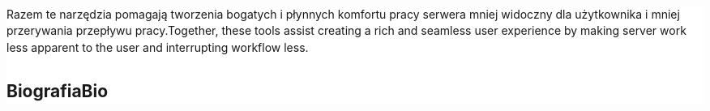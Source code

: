 <span data-ttu-id="4df2f-426">Razem te narzędzia pomagają tworzenia bogatych i płynnych komfortu pracy serwera mniej widoczny dla użytkownika i mniej przerywania przepływu pracy.</span><span class="sxs-lookup"><span data-stu-id="4df2f-426">Together, these tools assist creating a rich and seamless user experience by making server work less apparent to the user and interrupting workflow less.</span></span>

## <a name="bio"></a><span data-ttu-id="4df2f-427">Biografia</span><span class="sxs-lookup"><span data-stu-id="4df2f-427">Bio</span></span>

